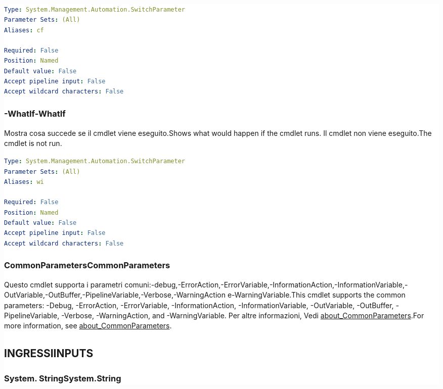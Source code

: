 ```yaml
Type: System.Management.Automation.SwitchParameter
Parameter Sets: (All)
Aliases: cf

Required: False
Position: Named
Default value: False
Accept pipeline input: False
Accept wildcard characters: False
```

### <span data-ttu-id="8bd7b-156">-WhatIf</span><span class="sxs-lookup"><span data-stu-id="8bd7b-156">-WhatIf</span></span>
<span data-ttu-id="8bd7b-157">Mostra cosa succede se il cmdlet viene eseguito.</span><span class="sxs-lookup"><span data-stu-id="8bd7b-157">Shows what would happen if the cmdlet runs.</span></span>
<span data-ttu-id="8bd7b-158">Il cmdlet non viene eseguito.</span><span class="sxs-lookup"><span data-stu-id="8bd7b-158">The cmdlet is not run.</span></span>

```yaml
Type: System.Management.Automation.SwitchParameter
Parameter Sets: (All)
Aliases: wi

Required: False
Position: Named
Default value: False
Accept pipeline input: False
Accept wildcard characters: False
```

### <span data-ttu-id="8bd7b-159">CommonParameters</span><span class="sxs-lookup"><span data-stu-id="8bd7b-159">CommonParameters</span></span>
<span data-ttu-id="8bd7b-160">Questo cmdlet supporta i parametri comuni:-debug,-ErrorAction,-ErrorVariable,-InformationAction,-InformationVariable,-OutVariable,-OutBuffer,-PipelineVariable,-Verbose,-WarningAction e-WarningVariable.</span><span class="sxs-lookup"><span data-stu-id="8bd7b-160">This cmdlet supports the common parameters: -Debug, -ErrorAction, -ErrorVariable, -InformationAction, -InformationVariable, -OutVariable, -OutBuffer, -PipelineVariable, -Verbose, -WarningAction, and -WarningVariable.</span></span> <span data-ttu-id="8bd7b-161">Per altre informazioni, Vedi [about_CommonParameters](http://go.microsoft.com/fwlink/?LinkID=113216).</span><span class="sxs-lookup"><span data-stu-id="8bd7b-161">For more information, see [about_CommonParameters](http://go.microsoft.com/fwlink/?LinkID=113216).</span></span>

## <span data-ttu-id="8bd7b-162">INGRESSI</span><span class="sxs-lookup"><span data-stu-id="8bd7b-162">INPUTS</span></span>

### <span data-ttu-id="8bd7b-163">System. String</span><span class="sxs-lookup"><span data-stu-id="8bd7b-163">System.String</span></span>
